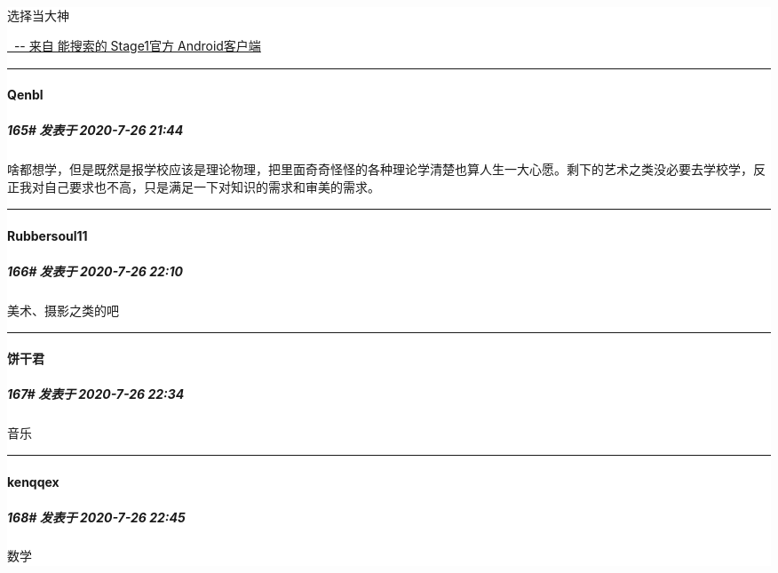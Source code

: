 


选择当大神

[  -- 来自 能搜索的 Stage1官方 Android客户端](https://www.coolapk.com/apk/140634)







*****

####  Qenbl  
##### 165#       发表于 2020-7-26 21:44




啥都想学，但是既然是报学校应该是理论物理，把里面奇奇怪怪的各种理论学清楚也算人生一大心愿。剩下的艺术之类没必要去学校学，反正我对自己要求也不高，只是满足一下对知识的需求和审美的需求。







*****

####  Rubbersoul11  
##### 166#       发表于 2020-7-26 22:10




美术、摄影之类的吧







*****

####  饼干君  
##### 167#       发表于 2020-7-26 22:34




音乐







*****

####  kenqqex  
##### 168#       发表于 2020-7-26 22:45




数学

